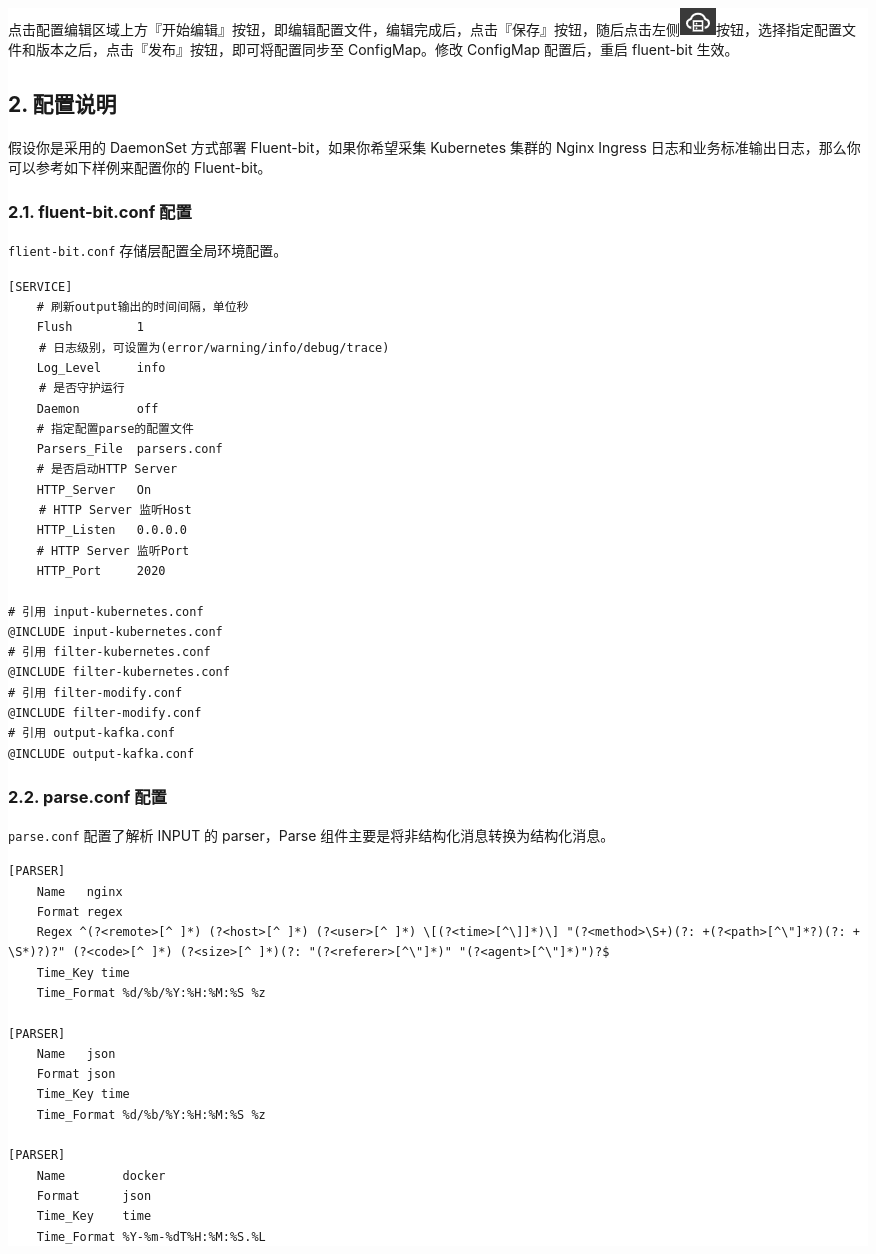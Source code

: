 点击配置编辑区域上方『开始编辑』按钮，即编辑配置文件，编辑完成后，点击『保存』按钮，随后点击左侧![img_1.png](../../images/uploader_button.png)按钮，选择指定配置文件和版本之后，点击『发布』按钮，即可将配置同步至 ConfigMap。修改 ConfigMap 配置后，重启 fluent-bit 生效。

## 2. 配置说明

假设你是采用的 DaemonSet 方式部署 Fluent-bit，如果你希望采集 Kubernetes 集群的 Nginx Ingress 日志和业务标准输出日志，那么你可以参考如下样例来配置你的 Fluent-bit。

### 2.1. fluent-bit.conf 配置

`flient-bit.conf` 存储层配置全局环境配置。

```
[SERVICE]
    # 刷新output输出的时间间隔，单位秒
    Flush         1
　　 # 日志级别，可设置为(error/warning/info/debug/trace)
    Log_Level     info
　　 # 是否守护运行
    Daemon        off
    # 指定配置parse的配置文件
    Parsers_File  parsers.conf
    # 是否启动HTTP Server
    HTTP_Server   On
　　 # HTTP Server 监听Host
    HTTP_Listen   0.0.0.0
    # HTTP Server 监听Port
    HTTP_Port     2020

# 引用 input-kubernetes.conf
@INCLUDE input-kubernetes.conf
# 引用 filter-kubernetes.conf
@INCLUDE filter-kubernetes.conf
# 引用 filter-modify.conf
@INCLUDE filter-modify.conf
# 引用 output-kafka.conf
@INCLUDE output-kafka.conf 
```

### 2.2. parse.conf 配置

`parse.conf` 配置了解析 INPUT 的 parser，Parse 组件主要是将非结构化消息转换为结构化消息。

```
[PARSER]
    Name   nginx
    Format regex
    Regex ^(?<remote>[^ ]*) (?<host>[^ ]*) (?<user>[^ ]*) \[(?<time>[^\]]*)\] "(?<method>\S+)(?: +(?<path>[^\"]*?)(?: +\S*)?)?" (?<code>[^ ]*) (?<size>[^ ]*)(?: "(?<referer>[^\"]*)" "(?<agent>[^\"]*)")?$
    Time_Key time
    Time_Format %d/%b/%Y:%H:%M:%S %z

[PARSER]
    Name   json
    Format json
    Time_Key time
    Time_Format %d/%b/%Y:%H:%M:%S %z

[PARSER]
    Name        docker
    Format      json
    Time_Key    time
    Time_Format %Y-%m-%dT%H:%M:%S.%L
```